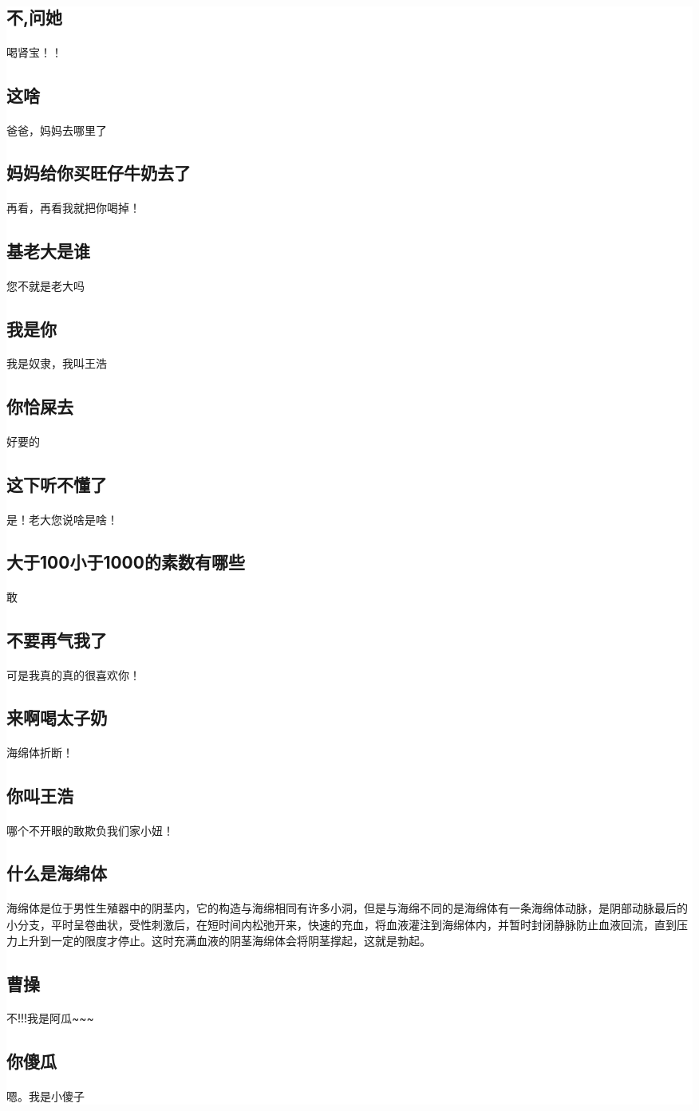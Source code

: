 ## 不,问她
喝肾宝！！

## 这啥
爸爸，妈妈去哪里了

## 妈妈给你买旺仔牛奶去了
再看，再看我就把你喝掉！

## 基老大是谁
您不就是老大吗

## 我是你
我是奴隶，我叫王浩

## 你恰屎去
好要的

## 这下听不懂了
是！老大您说啥是啥！

## 大于100小于1000的素数有哪些
敢

## 不要再气我了
可是我真的真的很喜欢你！

## 来啊喝太子奶
海绵体折断！

## 你叫王浩
哪个不开眼的敢欺负我们家小妞！

## 什么是海绵体
海绵体是位于男性生殖器中的阴茎内，它的构造与海绵相同有许多小洞，但是与海绵不同的是海绵体有一条海绵体动脉，是阴部动脉最后的小分支，平时呈卷曲状，受性刺激后，在短时间内松弛开来，快速的充血，将血液灌注到海绵体内，并暂时封闭静脉防止血液回流，直到压力上升到一定的限度才停止。这时充满血液的阴茎海绵体会将阴茎撑起，这就是勃起。

## 曹操
不!!!我是阿瓜~~~

## 你傻瓜
嗯。我是小傻子
